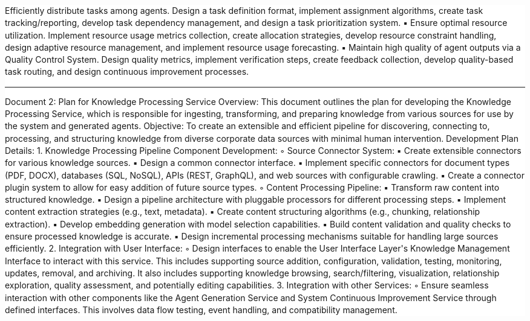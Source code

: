 Efficiently distribute tasks among agents. Design a task definition format, implement assignment algorithms, create task tracking/reporting, develop task dependency management, and design a task prioritization system.
▪
Ensure optimal resource utilization. Implement resource usage metrics collection, create allocation strategies, develop resource constraint handling, design adaptive resource management, and implement resource usage forecasting.
▪
Maintain high quality of agent outputs via a Quality Control System. Design quality metrics, implement verification steps, create feedback collection, develop quality-based task routing, and design continuous improvement processes.

--------------------------------------------------------------------------------
Document 2: Plan for Knowledge Processing Service
Overview: This document outlines the plan for developing the Knowledge Processing Service, which is responsible for ingesting, transforming, and preparing knowledge from various sources for use by the system and generated agents.
Objective: To create an extensible and efficient pipeline for discovering, connecting to, processing, and structuring knowledge from diverse corporate data sources with minimal human intervention.
Development Plan Details:
1.
Knowledge Processing Pipeline Component Development:
◦
Source Connector System:
▪
Create extensible connectors for various knowledge sources.
▪
Design a common connector interface.
▪
Implement specific connectors for document types (PDF, DOCX), databases (SQL, NoSQL), APIs (REST, GraphQL), and web sources with configurable crawling.
▪
Create a connector plugin system to allow for easy addition of future source types.
◦
Content Processing Pipeline:
▪
Transform raw content into structured knowledge.
▪
Design a pipeline architecture with pluggable processors for different processing steps.
▪
Implement content extraction strategies (e.g., text, metadata).
▪
Create content structuring algorithms (e.g., chunking, relationship extraction).
▪
Develop embedding generation with model selection capabilities.
▪
Build content validation and quality checks to ensure processed knowledge is accurate.
▪
Design incremental processing mechanisms suitable for handling large sources efficiently.
2.
Integration with User Interface:
◦
Design interfaces to enable the User Interface Layer's Knowledge Management Interface to interact with this service. This includes supporting source addition, configuration, validation, testing, monitoring, updates, removal, and archiving. It also includes supporting knowledge browsing, search/filtering, visualization, relationship exploration, quality assessment, and potentially editing capabilities.
3.
Integration with other Services:
◦
Ensure seamless interaction with other components like the Agent Generation Service and System Continuous Improvement Service through defined interfaces. This involves data flow testing, event handling, and compatibility management.
